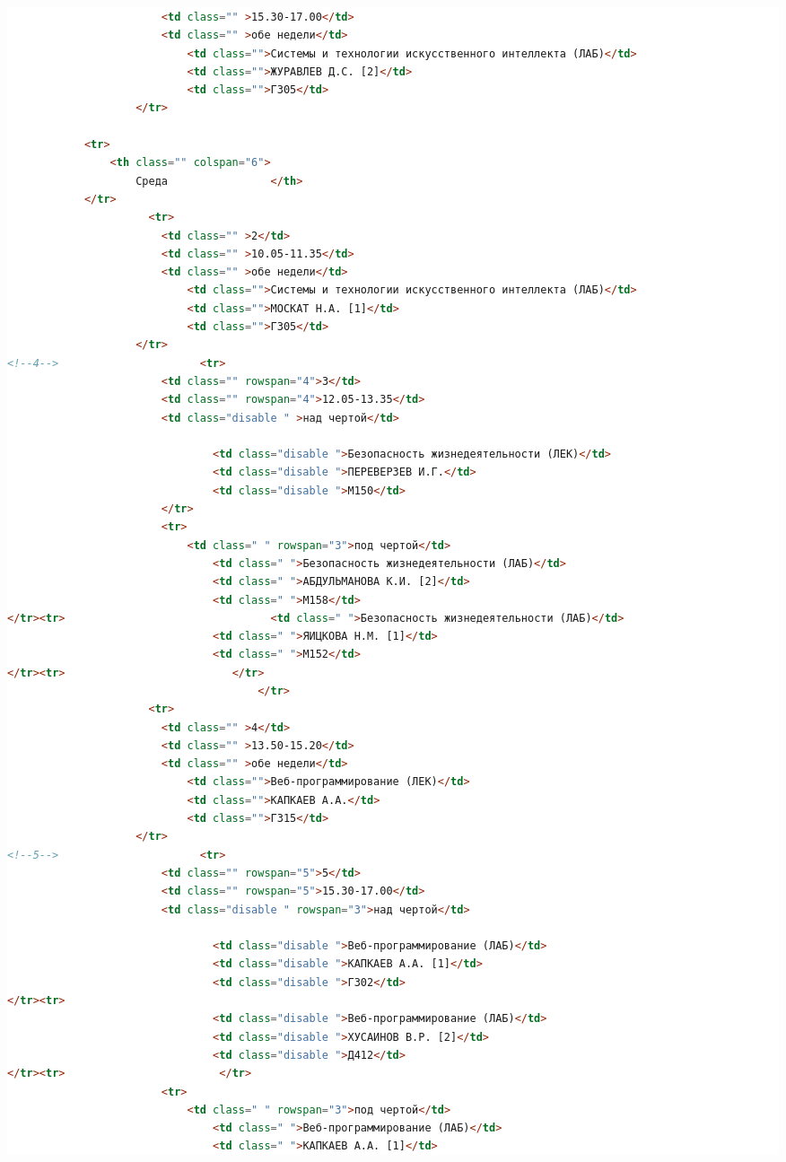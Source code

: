 ```html
                        <td class="" >15.30-17.00</td>
                        <td class="" >обе недели</td>
                            <td class="">Системы и технологии искусственного интеллекта (ЛАБ)</td>
                            <td class="">ЖУРАВЛЕВ Д.С. [2]</td>
                            <td class="">Г305</td>
                    </tr>

            <tr>
                <th class="" colspan="6">
                    Среда                </th>
            </tr>
                      <tr>
                        <td class="" >2</td>
                        <td class="" >10.05-11.35</td>
                        <td class="" >обе недели</td>
                            <td class="">Системы и технологии искусственного интеллекта (ЛАБ)</td>
                            <td class="">МОСКАТ Н.А. [1]</td>
                            <td class="">Г305</td>
                    </tr>
<!--4-->                      <tr>
                        <td class="" rowspan="4">3</td>
                        <td class="" rowspan="4">12.05-13.35</td>
                        <td class="disable " >над чертой</td>
                                  
                                <td class="disable ">Безопасность жизнедеятельности (ЛЕК)</td>
                                <td class="disable ">ПЕРЕВЕРЗЕВ И.Г.</td>
                                <td class="disable ">М150</td>
                        </tr>
                        <tr>
                            <td class=" " rowspan="3">под чертой</td>
                                <td class=" ">Безопасность жизнедеятельности (ЛАБ)</td>
                                <td class=" ">АБДУЛЬМАНОВА К.И. [2]</td>
                                <td class=" ">М158</td>
</tr><tr>                                <td class=" ">Безопасность жизнедеятельности (ЛАБ)</td>
                                <td class=" ">ЯИЦКОВА Н.М. [1]</td>
                                <td class=" ">М152</td>
</tr><tr>                          </tr>
                                       </tr>
                      <tr>
                        <td class="" >4</td>
                        <td class="" >13.50-15.20</td>
                        <td class="" >обе недели</td>
                            <td class="">Веб-программирование (ЛЕК)</td>
                            <td class="">КАПКАЕВ А.А.</td>
                            <td class="">Г315</td>
                    </tr>
<!--5-->                      <tr>
                        <td class="" rowspan="5">5</td>
                        <td class="" rowspan="5">15.30-17.00</td>
                        <td class="disable " rowspan="3">над чертой</td>
                                  
                                <td class="disable ">Веб-программирование (ЛАБ)</td>
                                <td class="disable ">КАПКАЕВ А.А. [1]</td>
                                <td class="disable ">Г302</td>
</tr><tr>                                  
                                <td class="disable ">Веб-программирование (ЛАБ)</td>
                                <td class="disable ">ХУСАИНОВ В.Р. [2]</td>
                                <td class="disable ">Д412</td>
</tr><tr>                        </tr>
                        <tr>
                            <td class=" " rowspan="3">под чертой</td>
                                <td class=" ">Веб-программирование (ЛАБ)</td>
                                <td class=" ">КАПКАЕВ А.А. [1]</td>
```